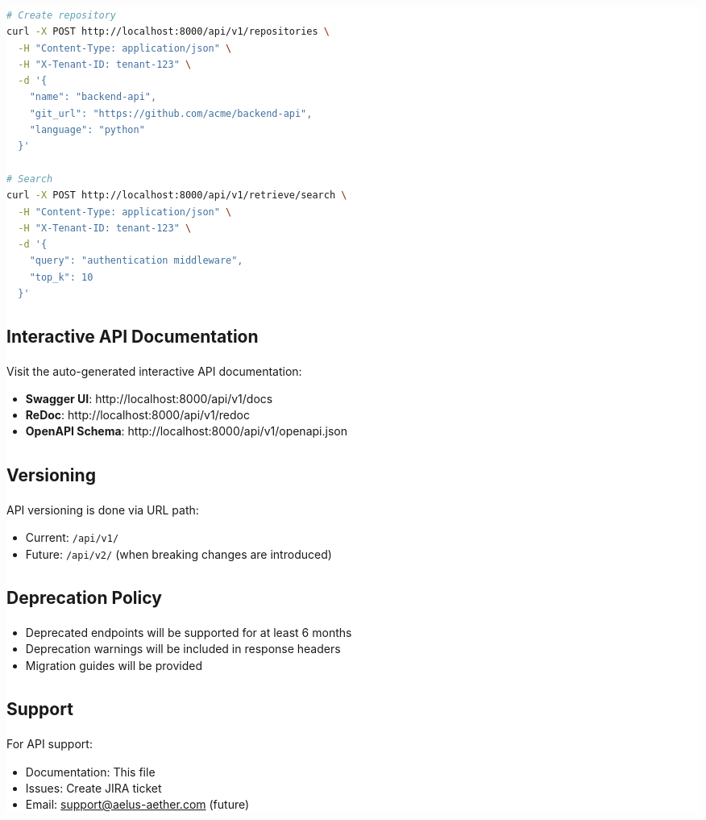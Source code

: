 ```bash
# Create repository
curl -X POST http://localhost:8000/api/v1/repositories \
  -H "Content-Type: application/json" \
  -H "X-Tenant-ID: tenant-123" \
  -d '{
    "name": "backend-api",
    "git_url": "https://github.com/acme/backend-api",
    "language": "python"
  }'

# Search
curl -X POST http://localhost:8000/api/v1/retrieve/search \
  -H "Content-Type: application/json" \
  -H "X-Tenant-ID: tenant-123" \
  -d '{
    "query": "authentication middleware",
    "top_k": 10
  }'
```

## Interactive API Documentation

Visit the auto-generated interactive API documentation:

- **Swagger UI**: http://localhost:8000/api/v1/docs
- **ReDoc**: http://localhost:8000/api/v1/redoc
- **OpenAPI Schema**: http://localhost:8000/api/v1/openapi.json

## Versioning

API versioning is done via URL path:

- Current: `/api/v1/`
- Future: `/api/v2/` (when breaking changes are introduced)

## Deprecation Policy

- Deprecated endpoints will be supported for at least 6 months
- Deprecation warnings will be included in response headers
- Migration guides will be provided

## Support

For API support:
- Documentation: This file
- Issues: Create JIRA ticket
- Email: support@aelus-aether.com (future)
